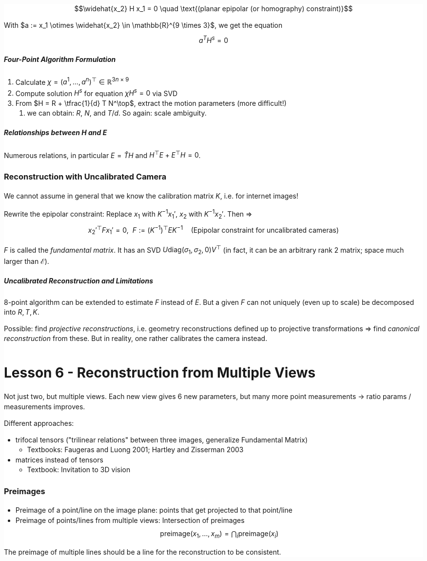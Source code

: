 $$\widehat{x_2} H x_1 = 0 \quad \text{(planar epipolar (or homography) constraint)}$$

With $a := x_1 \otimes \widehat{x_2} \in \mathbb{R}^{9 \times 3}$, we get the equation
$$a^T H^s = 0$$

##### Four-Point Algorithm Formulation
1. Calculate $\chi = (a^1, \dots, a^n)^\top \in \mathbb{R}^{3n \times 9}$
2. Compute solution $H^s$ for equation $\chi H^s = 0$ via SVD
3. From $H = R + \tfrac{1}{d} T N^\top$, extract the motion parameters (more difficult!)
	1. we can obtain: $R$, $N$, and $T/d$. So again: scale ambiguity.

##### Relationships between $H$ and $E$
Numerous relations, in particular $E = \hat{T}H$ and $H^\top E + E^\top H = 0$.

### Reconstruction with Uncalibrated Camera
We cannot assume in general that we know the calibration matrix $K$, i.e. for internet images!

Rewrite the epipolar constraint: Replace $x_1$ with $K^{-1} x_1'$, $x_2$ with $K^{-1} x_2'$. Then => 
$$x_2'^\top F x_1' = 0, ~~F := (K^{-1})^\top E K^{-1} \quad \text{(Epipolar constraint for uncalibrated cameras)}$$

$F$ is called the *fundamental matrix*. It has an SVD $U \text{diag}(\sigma_1, \sigma_2, 0) V^\top$ (in fact, it can be an arbitrary rank 2 matrix; space much larger than $\mathcal{E}$).

##### Uncalibrated Reconstruction and Limitations
8-point algorithm can be extended to estimate $F$ instead of $E$. But a given $F$ can not uniquely (even up to scale) be decomposed into $R, T, K$.

Possible: find *projective reconstructions*, i.e. geometry reconstructions defined up to projective transformations => find *canonical reconstruction* from these. But in reality, one rather calibrates the camera instead.

# Lesson 6 - Reconstruction from Multiple Views

Not just two, but multiple views. Each new view gives 6 new parameters, but many more point measurements -> ratio params / measurements improves.

Different approaches:
- trifocal tensors ("trilinear relations" between three images, generalize Fundamental Matrix)
	- Textbooks: Faugeras and Luong 2001; Hartley and Zisserman 2003
- matrices instead of tensors
	- Textbook: Invitation to 3D vision


### Preimages
- Preimage of a point/line on the image plane: points that get projected to that point/line 
- Preimage of points/lines from multiple views: Intersection of preimages
$$\text{preimage}(x_1,\dots,x_m) = \bigcap_i \text{preimage}(x_i)$$

The preimage of multiple lines should be a line for the reconstruction to be consistent.
